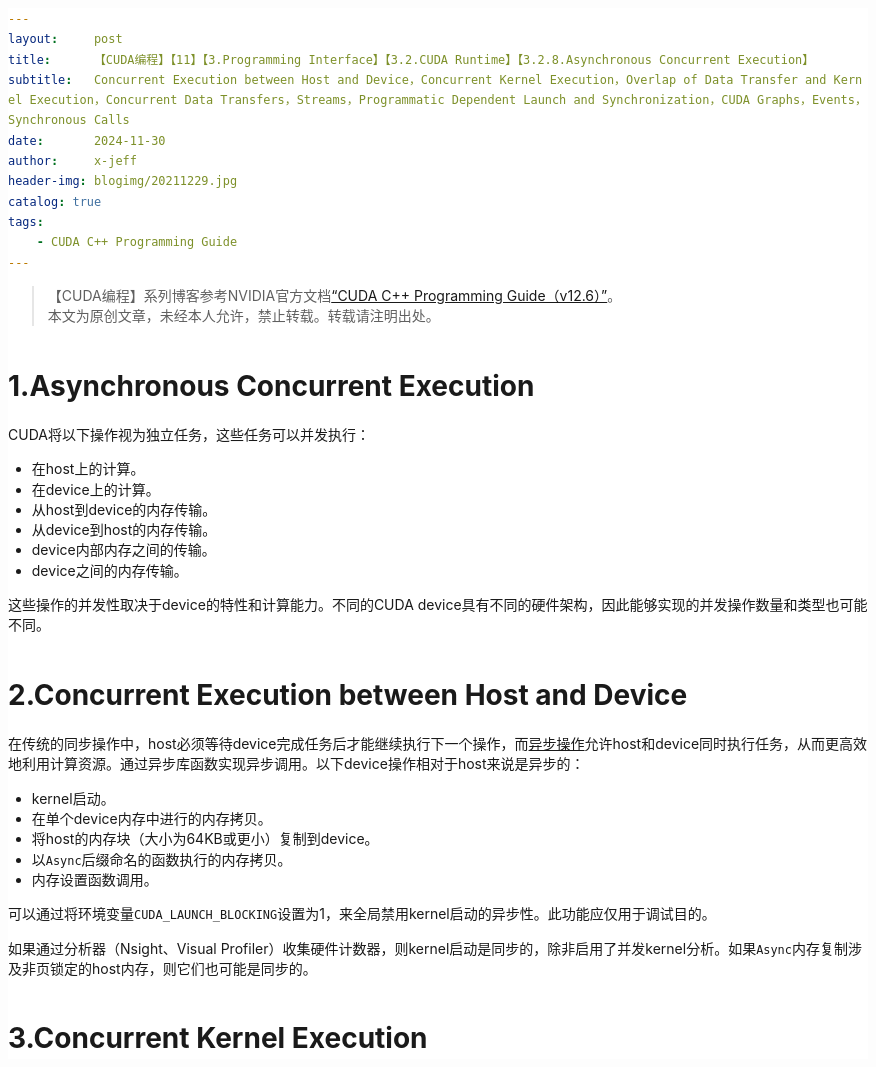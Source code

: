 ```yaml
---
layout:     post
title:      【CUDA编程】【11】【3.Programming Interface】【3.2.CUDA Runtime】【3.2.8.Asynchronous Concurrent Execution】
subtitle:   Concurrent Execution between Host and Device，Concurrent Kernel Execution，Overlap of Data Transfer and Kernel Execution，Concurrent Data Transfers，Streams，Programmatic Dependent Launch and Synchronization，CUDA Graphs，Events，Synchronous Calls
date:       2024-11-30
author:     x-jeff
header-img: blogimg/20211229.jpg
catalog: true
tags:
    - CUDA C++ Programming Guide
---
```

>【CUDA编程】系列博客参考NVIDIA官方文档[“CUDA C++ Programming Guide（v12.6）”](https://docs.nvidia.com/cuda/cuda-c-programming-guide/index.html)。  
>本文为原创文章，未经本人允许，禁止转载。转载请注明出处。

# 1.Asynchronous Concurrent Execution

CUDA将以下操作视为独立任务，这些任务可以并发执行：

* 在host上的计算。
* 在device上的计算。
* 从host到device的内存传输。
* 从device到host的内存传输。
* device内部内存之间的传输。
* device之间的内存传输。

这些操作的并发性取决于device的特性和计算能力。不同的CUDA device具有不同的硬件架构，因此能够实现的并发操作数量和类型也可能不同。

# 2.Concurrent Execution between Host and Device

在传统的同步操作中，host必须等待device完成任务后才能继续执行下一个操作，而[异步操作](https://shichaoxin.com/2024/09/12/CUDA%E7%BC%96%E7%A8%8B-2-2.Programming-Model/#5asynchronous-simt-programming-model)允许host和device同时执行任务，从而更高效地利用计算资源。通过异步库函数实现异步调用。以下device操作相对于host来说是异步的：

* kernel启动。
* 在单个device内存中进行的内存拷贝。
* 将host的内存块（大小为64KB或更小）复制到device。
* 以`Async`后缀命名的函数执行的内存拷贝。
* 内存设置函数调用。

可以通过将环境变量`CUDA_LAUNCH_BLOCKING`设置为1，来全局禁用kernel启动的异步性。此功能应仅用于调试目的。

如果通过分析器（Nsight、Visual Profiler）收集硬件计数器，则kernel启动是同步的，除非启用了并发kernel分析。如果`Async`内存复制涉及非页锁定的host内存，则它们也可能是同步的。

# 3.Concurrent Kernel Execution

